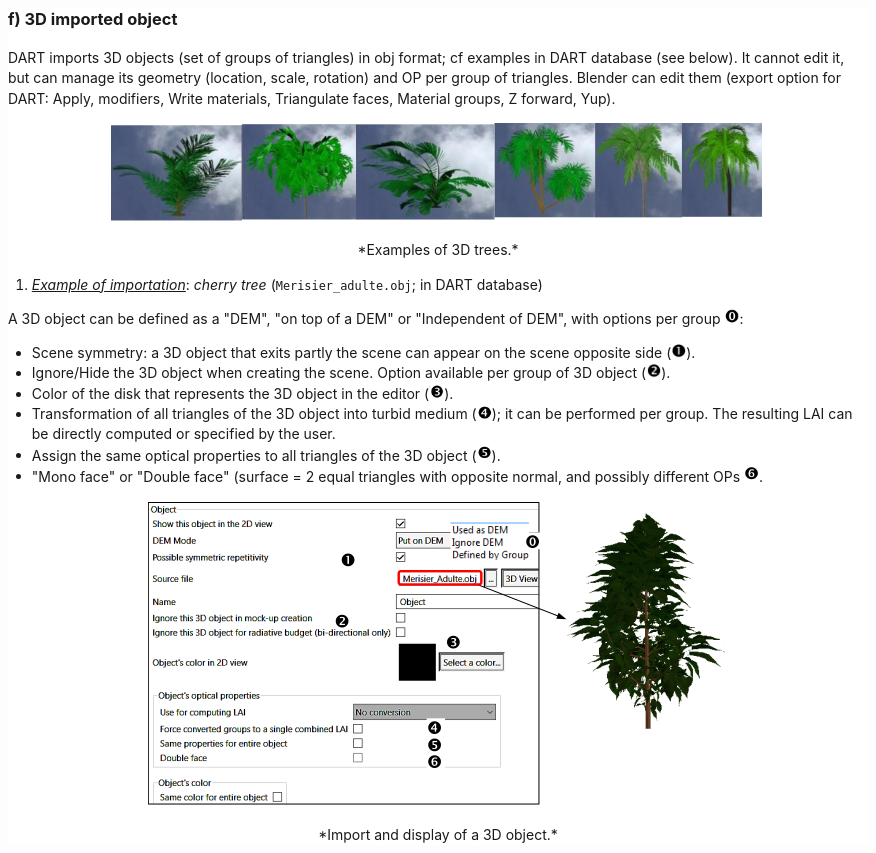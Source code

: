 
### f) **3D imported object**

DART imports 3D objects (set of groups of triangles) in obj format; cf examples in DART database (see below). It cannot edit it, but can manage its geometry (location, scale, rotation) and OP per group of triangles. Blender can edit them (export option for DART: Apply, modifiers, Write materials, Triangulate faces, Material groups, Z forward, Yup).

<center><img src="./media/examples_tree.png"><p>*Examples of 3D trees.*</p></img></center>

1) <u>*Example of importation*</u>: *cherry tree* (`Merisier_adulte.obj`; in DART database)

A 3D object can be defined as a "DEM", "on top of a DEM" or "Independent of DEM", with options per group <img src="../../media/0_black.png" width=15/>:

- Scene symmetry: a 3D object that exits partly the scene can appear on the scene opposite side (<img src="../../media/1_black.png" width=15/>).
- Ignore/Hide the 3D object when creating the scene. Option available per group of 3D object (<img src="../../media/2_black.png" width=15/>).
- Color of the disk that represents the 3D object in the editor (<img src="../../media/3_black.png" width=15/>).
- Transformation of all triangles of the 3D object into turbid medium (<img src="../../media/4_black.png" width=15/>); it can be performed per group. The resulting LAI can be directly computed or specified by the user.
- Assign the same optical properties to all triangles of the 3D object (<img src="../../media/5_black.png" width=15/>).
- "Mono face" or "Double face" (surface = 2 equal triangles with opposite normal, and possibly different OPs <img src="../../media/6_black.png" width=15/>.

<center><img src="./media/import_and_display_3d_object.png"><p>*Import and display of a 3D object.*</p></img></center>
